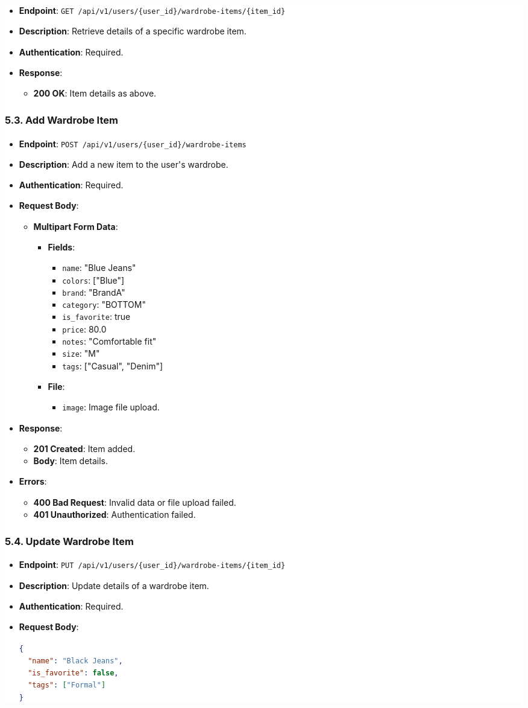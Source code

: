 - **Endpoint**: `GET /api/v1/users/{user_id}/wardrobe-items/{item_id}`
- **Description**: Retrieve details of a specific wardrobe item.
- **Authentication**: Required.

- **Response**:

  - **200 OK**: Item details as above.

### **5.3. Add Wardrobe Item**

- **Endpoint**: `POST /api/v1/users/{user_id}/wardrobe-items`
- **Description**: Add a new item to the user's wardrobe.
- **Authentication**: Required.

- **Request Body**:

  - **Multipart Form Data**:

    - **Fields**:

      - `name`: "Blue Jeans"
      - `colors`: ["Blue"]
      - `brand`: "BrandA"
      - `category`: "BOTTOM"
      - `is_favorite`: true
      - `price`: 80.0
      - `notes`: "Comfortable fit"
      - `size`: "M"
      - `tags`: ["Casual", "Denim"]

    - **File**:

      - `image`: Image file upload.

- **Response**:

  - **201 Created**: Item added.
  - **Body**: Item details.

- **Errors**:

  - **400 Bad Request**: Invalid data or file upload failed.
  - **401 Unauthorized**: Authentication failed.

### **5.4. Update Wardrobe Item**

- **Endpoint**: `PUT /api/v1/users/{user_id}/wardrobe-items/{item_id}`
- **Description**: Update details of a wardrobe item.
- **Authentication**: Required.

- **Request Body**:

  ```json
  {
    "name": "Black Jeans",
    "is_favorite": false,
    "tags": ["Formal"]
  }
  ```
